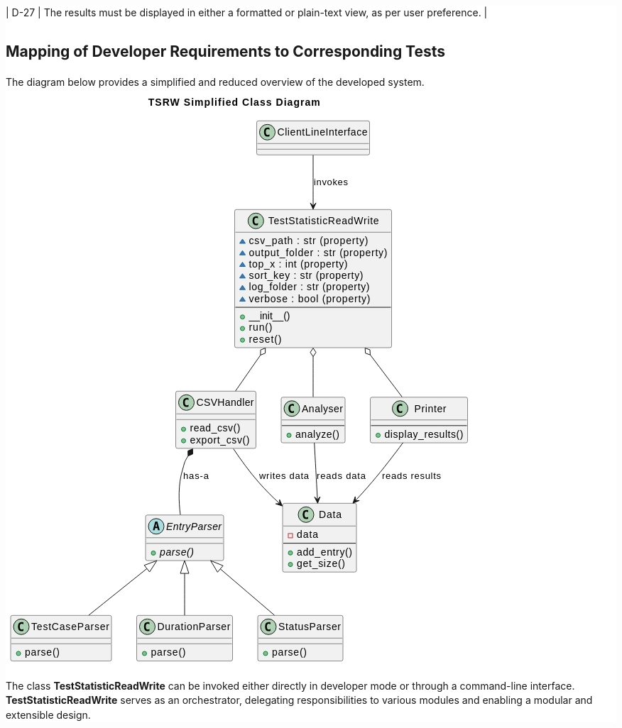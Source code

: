 | D-27 | The results must be displayed in either a formatted or plain-text view, as per user preference. |

## Mapping of Developer Requirements to Corresponding Tests

The diagram below provides a simplified and reduced overview of the developed system. 
![Class Diagram](../uml/jpg/class_diagram_simplified.jpg "Class Diagram")

The class **TestStatisticReadWrite** can be invoked either directly in developer mode or through a command-line interface. **TestStatisticReadWrite** serves as an orchestrator, delegating responsibilities to various modules and enabling a modular and extensible design.
